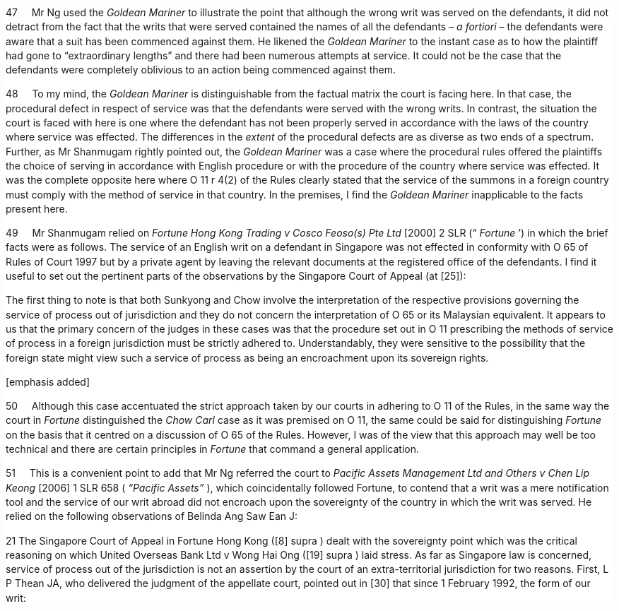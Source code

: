 47     Mr Ng used the _Goldean Mariner_ to illustrate the point that although the wrong writ was served on the defendants, it did not detract from the fact that the writs that were served contained the names of all the defendants – _a fortiori_ – the defendants were aware that a suit has been commenced against them. He likened the _Goldean Mariner_ to the instant case as to how the plaintiff had gone to “extraordinary lengths” and there had been numerous attempts at service. It could not be the case that the defendants were completely oblivious to an action being commenced against them. 

48     To my mind, the _Goldean Mariner_ is distinguishable from the factual matrix the court is facing here. In that case, the procedural defect in respect of service was that the defendants were served with the wrong writs. In contrast, the situation the court is faced with here is one where the defendant has not been properly served in accordance with the laws of the country where service was effected. The differences in the _extent_ of the procedural defects are as diverse as two ends of a spectrum. Further, as Mr Shanmugam rightly pointed out, the _Goldean Mariner_ was a case where the procedural rules offered the plaintiffs the choice of serving in accordance with English procedure or with the procedure of the country where service was effected. It was the complete opposite here where O 11 r 4(2) of the Rules clearly stated that the service of the summons in a foreign country must comply with the method of service in that country. In the premises, I find the _Goldean Mariner_ inapplicable to the facts present here. 

49     Mr Shanmugam relied on _Fortune Hong Kong Trading v Cosco Feoso(s) Pte Ltd_ [2000] 2 SLR (“ _Fortune_ ’) in which the brief facts were as follows. The service of an English writ on a defendant in Singapore was not effected in conformity with O 65 of Rules of Court 1997 but by a private agent by leaving the relevant documents at the registered office of the defendants. I find it useful to set out the pertinent parts of the observations by the Singapore Court of Appeal (at [25]): 

 The first thing to note is that both Sunkyong and Chow involve the interpretation of the respective provisions governing the service of process out of jurisdiction and they do not concern the interpretation of O 65 or its Malaysian equivalent. It appears to us that the primary concern of the judges in these cases was that the procedure set out in O 11 prescribing the methods of service of process in a foreign jurisdiction must be strictly adhered to. Understandably, they were sensitive to the possibility that the foreign state might view such a service of process as being an encroachment upon its sovereign rights. 

 [emphasis added] 


50     Although this case accentuated the strict approach taken by our courts in adhering to O 11 of the Rules, in the same way the court in _Fortune_ distinguished the _Chow Carl_ case as it was premised on O 11, the same could be said for distinguishing _Fortune_ on the basis that it centred on a discussion of O 65 of the Rules. However, I was of the view that this approach may well be too technical and there are certain principles in _Fortune_ that command a general application. 

51     This is a convenient point to add that Mr Ng referred the court to _Pacific Assets Management Ltd and Others v Chen Lip Keong_ <span class="citation">[2006] 1 SLR 658</span> ( _“Pacific Assets”_ ), which coincidentally followed Fortune, to contend that a writ was a mere notification tool and the service of our writ abroad did not encroach upon the sovereignty of the country in which the writ was served. He relied on the following observations of Belinda Ang Saw Ean J: 

 21 The Singapore Court of Appeal in Fortune Hong Kong ([8] supra ) dealt with the sovereignty point which was the critical reasoning on which United Overseas Bank Ltd v Wong Hai Ong ([19] supra ) laid stress. As far as Singapore law is concerned, service of process out of the jurisdiction is not an assertion by the court of an extra-territorial jurisdiction for two reasons. First, L P Thean JA, who delivered the judgment of the appellate court, pointed out in [30] that since 1 February 1992, the form of our writ: 
